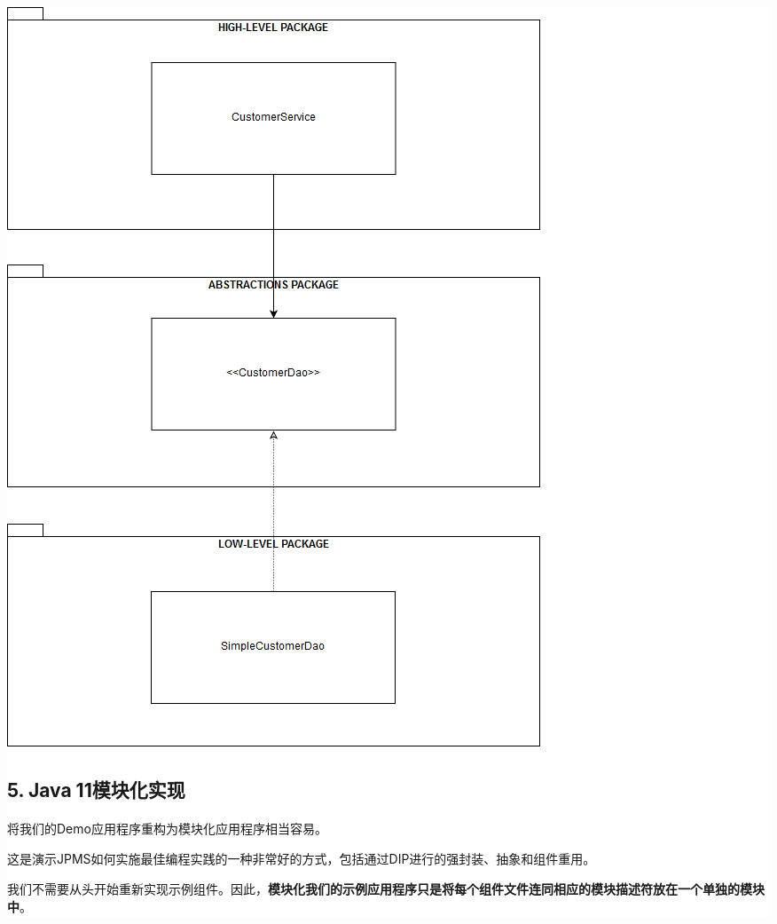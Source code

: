 <img src="../assets/img_1.png">

## 5. Java 11模块化实现

将我们的Demo应用程序重构为模块化应用程序相当容易。

这是演示JPMS如何实施最佳编程实践的一种非常好的方式，包括通过DIP进行的强封装、抽象和组件重用。

我们不需要从头开始重新实现示例组件。因此，**模块化我们的示例应用程序只是将每个组件文件连同相应的模块描述符放在一个单独的模块中**。
